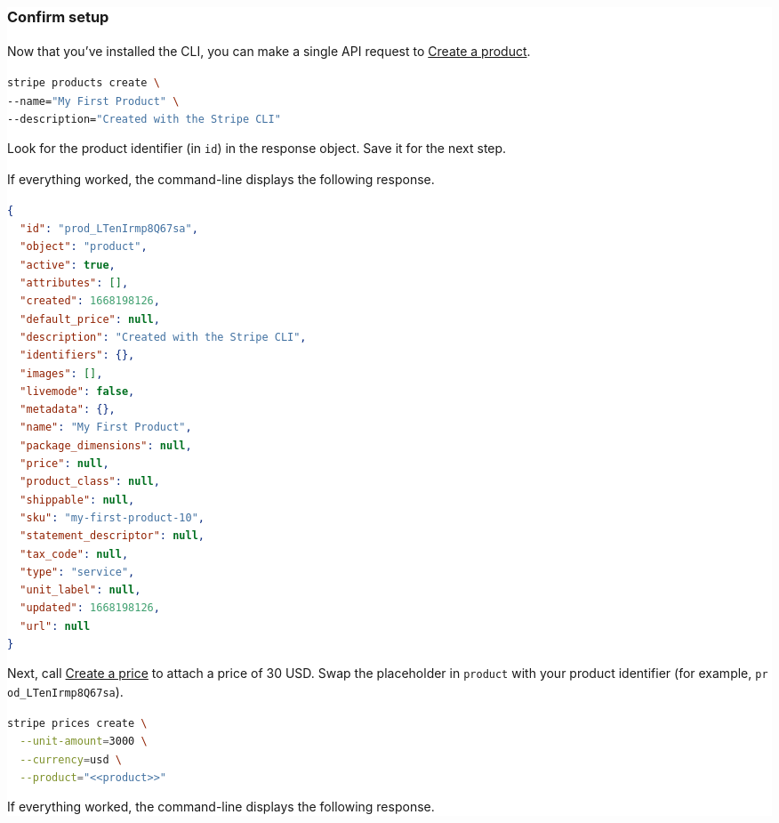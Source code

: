 ### Confirm setup

Now that you’ve installed the CLI, you can make a single API request to [Create a product](https://docs.stripe.com/api/products/create.md).

```bash
stripe products create \
--name="My First Product" \
--description="Created with the Stripe CLI"
```

Look for the product identifier (in `id`) in the response object. Save it for the next step.

If everything worked, the command-line displays the following response.

```json
{
  "id": "prod_LTenIrmp8Q67sa",
  "object": "product",
  "active": true,
  "attributes": [],
  "created": 1668198126,
  "default_price": null,
  "description": "Created with the Stripe CLI",
  "identifiers": {},
  "images": [],
  "livemode": false,
  "metadata": {},
  "name": "My First Product",
  "package_dimensions": null,
  "price": null,
  "product_class": null,
  "shippable": null,
  "sku": "my-first-product-10",
  "statement_descriptor": null,
  "tax_code": null,
  "type": "service",
  "unit_label": null,
  "updated": 1668198126,
  "url": null
}
```

Next, call [Create a price](https://docs.stripe.com/api/prices/create.md) to attach a price of 30 USD. Swap the placeholder in `product` with your product identifier (for example, `prod_LTenIrmp8Q67sa`).

```bash
stripe prices create \
  --unit-amount=3000 \
  --currency=usd \
  --product="<<product>>"
```

If everything worked, the command-line displays the following response.

